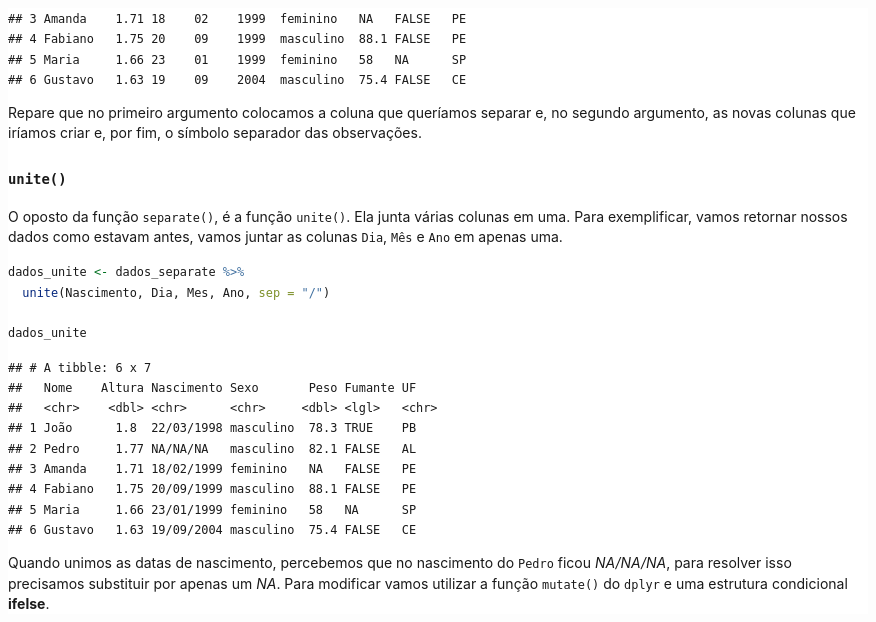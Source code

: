     ## 3 Amanda    1.71 18    02    1999  feminino   NA   FALSE   PE   
    ## 4 Fabiano   1.75 20    09    1999  masculino  88.1 FALSE   PE   
    ## 5 Maria     1.66 23    01    1999  feminino   58   NA      SP   
    ## 6 Gustavo   1.63 19    09    2004  masculino  75.4 FALSE   CE

Repare que no primeiro argumento colocamos a coluna que queríamos
separar e, no segundo argumento, as novas colunas que iríamos criar e,
por fim, o símbolo separador das observações.

### `unite()`

O oposto da função `separate()`, é a função `unite()`. Ela junta várias
colunas em uma. Para exemplificar, vamos retornar nossos dados como
estavam antes, vamos juntar as colunas `Dia`, `Mês` e `Ano` em apenas
uma.

``` r
dados_unite <- dados_separate %>%
  unite(Nascimento, Dia, Mes, Ano, sep = "/")

dados_unite
```

    ## # A tibble: 6 x 7
    ##   Nome    Altura Nascimento Sexo       Peso Fumante UF   
    ##   <chr>    <dbl> <chr>      <chr>     <dbl> <lgl>   <chr>
    ## 1 João      1.8  22/03/1998 masculino  78.3 TRUE    PB   
    ## 2 Pedro     1.77 NA/NA/NA   masculino  82.1 FALSE   AL   
    ## 3 Amanda    1.71 18/02/1999 feminino   NA   FALSE   PE   
    ## 4 Fabiano   1.75 20/09/1999 masculino  88.1 FALSE   PE   
    ## 5 Maria     1.66 23/01/1999 feminino   58   NA      SP   
    ## 6 Gustavo   1.63 19/09/2004 masculino  75.4 FALSE   CE

Quando unimos as datas de nascimento, percebemos que no nascimento do
`Pedro` ficou *NA/NA/NA*, para resolver isso precisamos substituir por
apenas um *NA*. Para modificar vamos utilizar a função `mutate()` do
`dplyr` e uma estrutura condicional **ifelse**.
